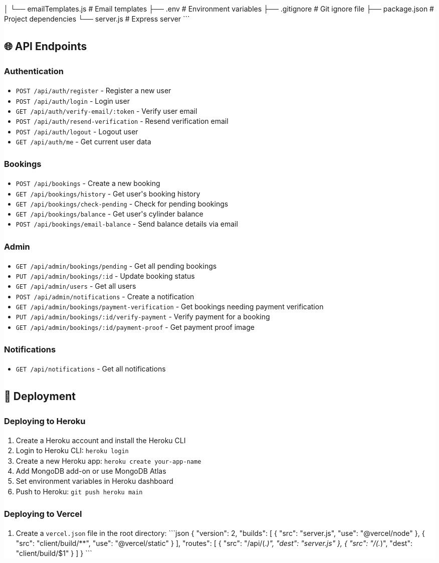│   └── emailTemplates.js   # Email templates
├── .env                    # Environment variables
├── .gitignore              # Git ignore file
├── package.json            # Project dependencies
└── server.js               # Express server
\`\`\`

## 🌐 API Endpoints

### Authentication
- `POST /api/auth/register` - Register a new user
- `POST /api/auth/login` - Login user
- `GET /api/auth/verify-email/:token` - Verify user email
- `POST /api/auth/resend-verification` - Resend verification email
- `POST /api/auth/logout` - Logout user
- `GET /api/auth/me` - Get current user data

### Bookings
- `POST /api/bookings` - Create a new booking
- `GET /api/bookings/history` - Get user's booking history
- `GET /api/bookings/check-pending` - Check for pending bookings
- `GET /api/bookings/balance` - Get user's cylinder balance
- `POST /api/bookings/email-balance` - Send balance details via email

### Admin
- `GET /api/admin/bookings/pending` - Get all pending bookings
- `PUT /api/admin/bookings/:id` - Update booking status
- `GET /api/admin/users` - Get all users
- `POST /api/admin/notifications` - Create a notification
- `GET /api/admin/bookings/payment-verification` - Get bookings needing payment verification
- `PUT /api/admin/bookings/:id/verify-payment` - Verify payment for a booking
- `GET /api/admin/bookings/:id/payment-proof` - Get payment proof image

### Notifications
- `GET /api/notifications` - Get all notifications

## 🚀 Deployment

### Deploying to Heroku
1. Create a Heroku account and install the Heroku CLI
2. Login to Heroku CLI: `heroku login`
3. Create a new Heroku app: `heroku create your-app-name`
4. Add MongoDB add-on or use MongoDB Atlas
5. Set environment variables in Heroku dashboard
6. Push to Heroku: `git push heroku main`

### Deploying to Vercel
1. Create a `vercel.json` file in the root directory:
   \`\`\`json
   {
     "version": 2,
     "builds": [
       { "src": "server.js", "use": "@vercel/node" },
       { "src": "client/build/**", "use": "@vercel/static" }
     ],
     "routes": [
       { "src": "/api/(.*)", "dest": "server.js" },
       { "src": "/(.*)", "dest": "client/build/$1" }
     ]
   }
   \`\`\`